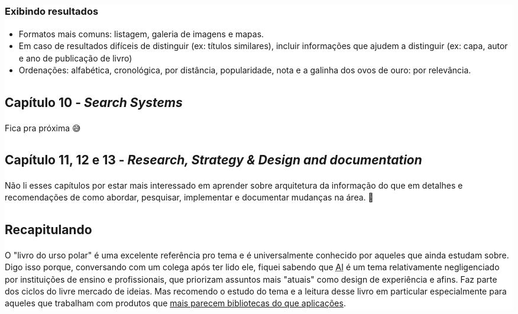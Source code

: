 </dl>

### Exibindo resultados

-   Formatos mais comuns: listagem, galeria de imagens e mapas.
-   Em caso de resultados difíceis de distinguir (ex: títulos similares), incluir informações que ajudem a distinguir (ex: capa, autor e ano de publicação de livro)
-   Ordenações: alfabética, cronológica, por distância, popularidade, nota e a galinha dos ovos de ouro: por relevância.

## Capítulo 10 - <i lang='en'>Search Systems</i>

Fica pra próxima 😅

## Capítulo 11, 12 e 13 - <i lang='en'>Research, Strategy & Design and documentation</i>

Não li esses capítulos por estar mais interessado em aprender sobre arquitetura da informação do que em detalhes e recomendações de como abordar, pesquisar, implementar e documentar mudanças na área. 😬

## Recapitulando

O "livro do urso polar" é uma excelente referência pro tema e é universalmente conhecido por aqueles que ainda estudam sobre. Digo isso porque, conversando com um colega após ter lido ele, fiquei sabendo que <abbr title="arquitetura da informação">AI</abbr> é um tema relativamente negligenciado por instituições de ensino e profissionais, que priorizam assuntos mais "atuais" como design de experiência e afins. Faz parte dos ciclos do livre mercado de ideias. Mas recomendo o estudo do tema e a leitura desse livro em particular especialmente para aqueles que trabalham com produtos que [mais parecem bibliotecas do que aplicações](#more-lib-than-app).
